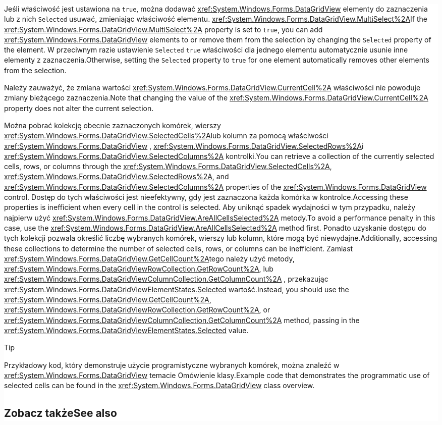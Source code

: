  <span data-ttu-id="a39a3-132">Jeśli właściwość jest ustawiona na `true`, można dodawać <xref:System.Windows.Forms.DataGridView> elementy do zaznaczenia lub z nich `Selected` usuwać, zmieniając właściwość elementu. <xref:System.Windows.Forms.DataGridView.MultiSelect%2A></span><span class="sxs-lookup"><span data-stu-id="a39a3-132">If the <xref:System.Windows.Forms.DataGridView.MultiSelect%2A> property is set to `true`, you can add <xref:System.Windows.Forms.DataGridView> elements to or remove them from the selection by changing the `Selected` property of the element.</span></span> <span data-ttu-id="a39a3-133">W przeciwnym razie ustawienie `Selected` `true` właściwości dla jednego elementu automatycznie usunie inne elementy z zaznaczenia.</span><span class="sxs-lookup"><span data-stu-id="a39a3-133">Otherwise, setting the `Selected` property to `true` for one element automatically removes other elements from the selection.</span></span>  
  
 <span data-ttu-id="a39a3-134">Należy zauważyć, że zmiana wartości <xref:System.Windows.Forms.DataGridView.CurrentCell%2A> właściwości nie powoduje zmiany bieżącego zaznaczenia.</span><span class="sxs-lookup"><span data-stu-id="a39a3-134">Note that changing the value of the <xref:System.Windows.Forms.DataGridView.CurrentCell%2A> property does not alter the current selection.</span></span>  
  
 <span data-ttu-id="a39a3-135">Można pobrać kolekcję obecnie zaznaczonych komórek, wierszy <xref:System.Windows.Forms.DataGridView.SelectedCells%2A>lub kolumn za pomocą właściwości <xref:System.Windows.Forms.DataGridView> , <xref:System.Windows.Forms.DataGridView.SelectedRows%2A>i <xref:System.Windows.Forms.DataGridView.SelectedColumns%2A> kontrolki.</span><span class="sxs-lookup"><span data-stu-id="a39a3-135">You can retrieve a collection of the currently selected cells, rows, or columns through the <xref:System.Windows.Forms.DataGridView.SelectedCells%2A>, <xref:System.Windows.Forms.DataGridView.SelectedRows%2A>, and <xref:System.Windows.Forms.DataGridView.SelectedColumns%2A> properties of the <xref:System.Windows.Forms.DataGridView> control.</span></span> <span data-ttu-id="a39a3-136">Dostęp do tych właściwości jest nieefektywny, gdy jest zaznaczona każda komórka w kontrolce.</span><span class="sxs-lookup"><span data-stu-id="a39a3-136">Accessing these properties is inefficient when every cell in the control is selected.</span></span> <span data-ttu-id="a39a3-137">Aby uniknąć spadek wydajności w tym przypadku, należy najpierw użyć <xref:System.Windows.Forms.DataGridView.AreAllCellsSelected%2A> metody.</span><span class="sxs-lookup"><span data-stu-id="a39a3-137">To avoid a performance penalty in this case, use the <xref:System.Windows.Forms.DataGridView.AreAllCellsSelected%2A> method first.</span></span> <span data-ttu-id="a39a3-138">Ponadto uzyskanie dostępu do tych kolekcji pozwala określić liczbę wybranych komórek, wierszy lub kolumn, które mogą być niewydajne.</span><span class="sxs-lookup"><span data-stu-id="a39a3-138">Additionally, accessing these collections to determine the number of selected cells, rows, or columns can be inefficient.</span></span> <span data-ttu-id="a39a3-139">Zamiast <xref:System.Windows.Forms.DataGridView.GetCellCount%2A>tego należy użyć metody, <xref:System.Windows.Forms.DataGridViewRowCollection.GetRowCount%2A>, lub <xref:System.Windows.Forms.DataGridViewColumnCollection.GetColumnCount%2A> , przekazując <xref:System.Windows.Forms.DataGridViewElementStates.Selected> wartość.</span><span class="sxs-lookup"><span data-stu-id="a39a3-139">Instead, you should use the <xref:System.Windows.Forms.DataGridView.GetCellCount%2A>, <xref:System.Windows.Forms.DataGridViewRowCollection.GetRowCount%2A>, or <xref:System.Windows.Forms.DataGridViewColumnCollection.GetColumnCount%2A> method, passing in the <xref:System.Windows.Forms.DataGridViewElementStates.Selected> value.</span></span>  
  
> [!TIP]
>  <span data-ttu-id="a39a3-140">Przykładowy kod, który demonstruje użycie programistyczne wybranych komórek, można znaleźć w <xref:System.Windows.Forms.DataGridView> temacie Omówienie klasy.</span><span class="sxs-lookup"><span data-stu-id="a39a3-140">Example code that demonstrates the programmatic use of selected cells can be found in the <xref:System.Windows.Forms.DataGridView> class overview.</span></span>  
  
## <a name="see-also"></a><span data-ttu-id="a39a3-141">Zobacz także</span><span class="sxs-lookup"><span data-stu-id="a39a3-141">See also</span></span>
